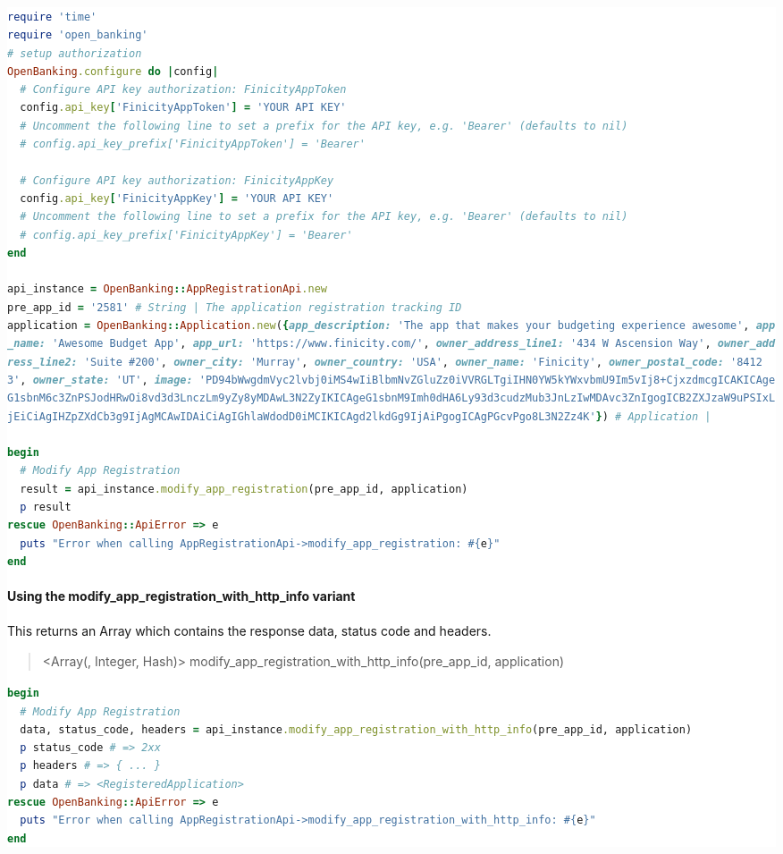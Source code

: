 ```ruby
require 'time'
require 'open_banking'
# setup authorization
OpenBanking.configure do |config|
  # Configure API key authorization: FinicityAppToken
  config.api_key['FinicityAppToken'] = 'YOUR API KEY'
  # Uncomment the following line to set a prefix for the API key, e.g. 'Bearer' (defaults to nil)
  # config.api_key_prefix['FinicityAppToken'] = 'Bearer'

  # Configure API key authorization: FinicityAppKey
  config.api_key['FinicityAppKey'] = 'YOUR API KEY'
  # Uncomment the following line to set a prefix for the API key, e.g. 'Bearer' (defaults to nil)
  # config.api_key_prefix['FinicityAppKey'] = 'Bearer'
end

api_instance = OpenBanking::AppRegistrationApi.new
pre_app_id = '2581' # String | The application registration tracking ID
application = OpenBanking::Application.new({app_description: 'The app that makes your budgeting experience awesome', app_name: 'Awesome Budget App', app_url: 'https://www.finicity.com/', owner_address_line1: '434 W Ascension Way', owner_address_line2: 'Suite #200', owner_city: 'Murray', owner_country: 'USA', owner_name: 'Finicity', owner_postal_code: '84123', owner_state: 'UT', image: 'PD94bWwgdmVyc2lvbj0iMS4wIiBlbmNvZGluZz0iVVRGLTgiIHN0YW5kYWxvbmU9Im5vIj8+CjxzdmcgICAKICAgeG1sbnM6c3ZnPSJodHRwOi8vd3d3LnczLm9yZy8yMDAwL3N2ZyIKICAgeG1sbnM9Imh0dHA6Ly93d3cudzMub3JnLzIwMDAvc3ZnIgogICB2ZXJzaW9uPSIxLjEiCiAgIHZpZXdCb3g9IjAgMCAwIDAiCiAgIGhlaWdodD0iMCIKICAgd2lkdGg9IjAiPgogICAgPGcvPgo8L3N2Zz4K'}) # Application | 

begin
  # Modify App Registration
  result = api_instance.modify_app_registration(pre_app_id, application)
  p result
rescue OpenBanking::ApiError => e
  puts "Error when calling AppRegistrationApi->modify_app_registration: #{e}"
end
```

#### Using the modify_app_registration_with_http_info variant

This returns an Array which contains the response data, status code and headers.

> <Array(<RegisteredApplication>, Integer, Hash)> modify_app_registration_with_http_info(pre_app_id, application)

```ruby
begin
  # Modify App Registration
  data, status_code, headers = api_instance.modify_app_registration_with_http_info(pre_app_id, application)
  p status_code # => 2xx
  p headers # => { ... }
  p data # => <RegisteredApplication>
rescue OpenBanking::ApiError => e
  puts "Error when calling AppRegistrationApi->modify_app_registration_with_http_info: #{e}"
end
```
